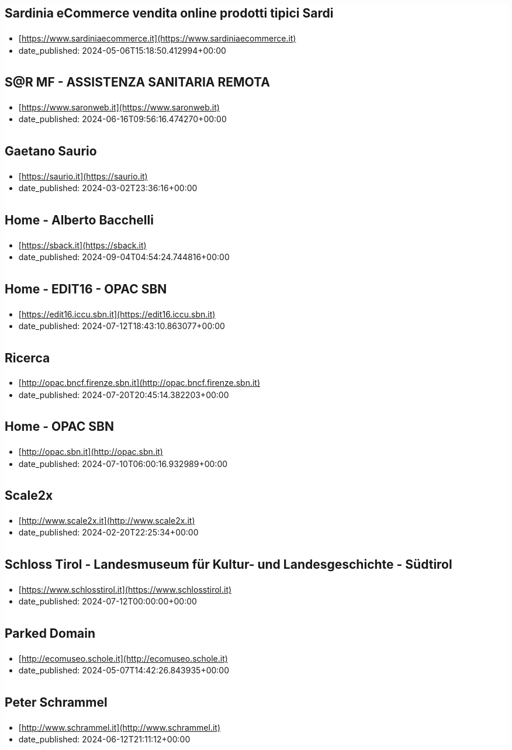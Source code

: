  ## Sardinia eCommerce vendita online prodotti tipici Sardi
 - [https://www.sardiniaecommerce.it](https://www.sardiniaecommerce.it)
 - date_published: 2024-05-06T15:18:50.412994+00:00

 ## S@R MF - ASSISTENZA SANITARIA REMOTA
 - [https://www.saronweb.it](https://www.saronweb.it)
 - date_published: 2024-06-16T09:56:16.474270+00:00

 ## Gaetano Saurio
 - [https://saurio.it](https://saurio.it)
 - date_published: 2024-03-02T23:36:16+00:00

 ## Home - Alberto Bacchelli
 - [https://sback.it](https://sback.it)
 - date_published: 2024-09-04T04:54:24.744816+00:00

 ## Home - EDIT16 - OPAC SBN
 - [https://edit16.iccu.sbn.it](https://edit16.iccu.sbn.it)
 - date_published: 2024-07-12T18:43:10.863077+00:00

 ## Ricerca
 - [http://opac.bncf.firenze.sbn.it](http://opac.bncf.firenze.sbn.it)
 - date_published: 2024-07-20T20:45:14.382203+00:00

 ## Home - OPAC SBN
 - [http://opac.sbn.it](http://opac.sbn.it)
 - date_published: 2024-07-10T06:00:16.932989+00:00

 ## Scale2x
 - [http://www.scale2x.it](http://www.scale2x.it)
 - date_published: 2024-02-20T22:25:34+00:00

 ## Schloss Tirol - Landesmuseum für Kultur- und Landesgeschichte - Südtirol
 - [https://www.schlosstirol.it](https://www.schlosstirol.it)
 - date_published: 2024-07-12T00:00:00+00:00

 ## Parked Domain
 - [http://ecomuseo.schole.it](http://ecomuseo.schole.it)
 - date_published: 2024-05-07T14:42:26.843935+00:00

 ## Peter Schrammel
 - [http://www.schrammel.it](http://www.schrammel.it)
 - date_published: 2024-06-12T21:11:12+00:00

